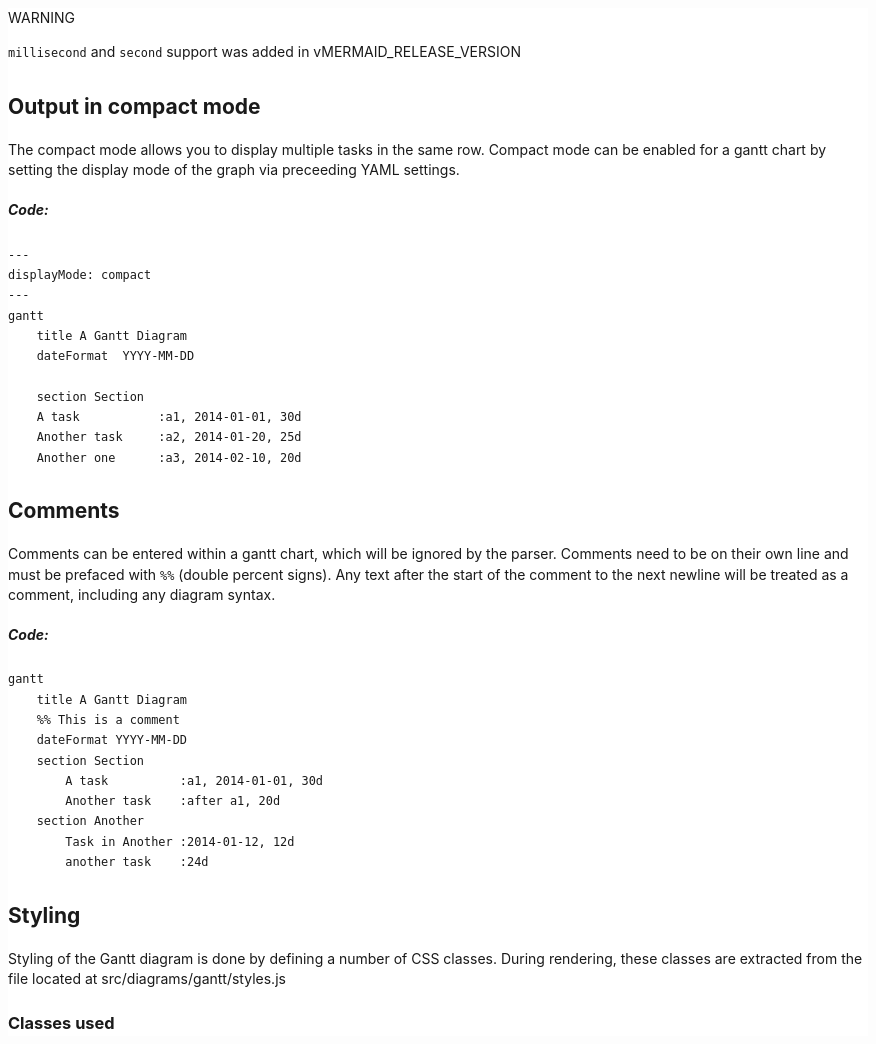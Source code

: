 WARNING

`millisecond` and `second` support was added in vMERMAID_RELEASE_VERSION

## Output in compact mode 

The compact mode allows you to display multiple tasks in the same row.  Compact mode can be enabled for a gantt chart by setting the display  mode of the graph via preceeding YAML settings.

##### Code:

```mermaid
---
displayMode: compact
---
gantt
    title A Gantt Diagram
    dateFormat  YYYY-MM-DD

    section Section
    A task           :a1, 2014-01-01, 30d
    Another task     :a2, 2014-01-20, 25d
    Another one      :a3, 2014-02-10, 20d
```

## Comments 

Comments can be entered within a gantt chart, which will be ignored by the  parser. Comments need to be on their own line and must be prefaced with `%%` (double percent signs). Any text after the start of the comment to the  next newline will be treated as a comment, including any diagram syntax.

##### Code:

```mermaid
gantt
    title A Gantt Diagram
    %% This is a comment
    dateFormat YYYY-MM-DD
    section Section
        A task          :a1, 2014-01-01, 30d
        Another task    :after a1, 20d
    section Another
        Task in Another :2014-01-12, 12d
        another task    :24d
```

## Styling 

Styling of the Gantt diagram is done by defining a number of CSS classes.  During rendering, these classes are extracted from the file located at  src/diagrams/gantt/styles.js

### Classes used 
